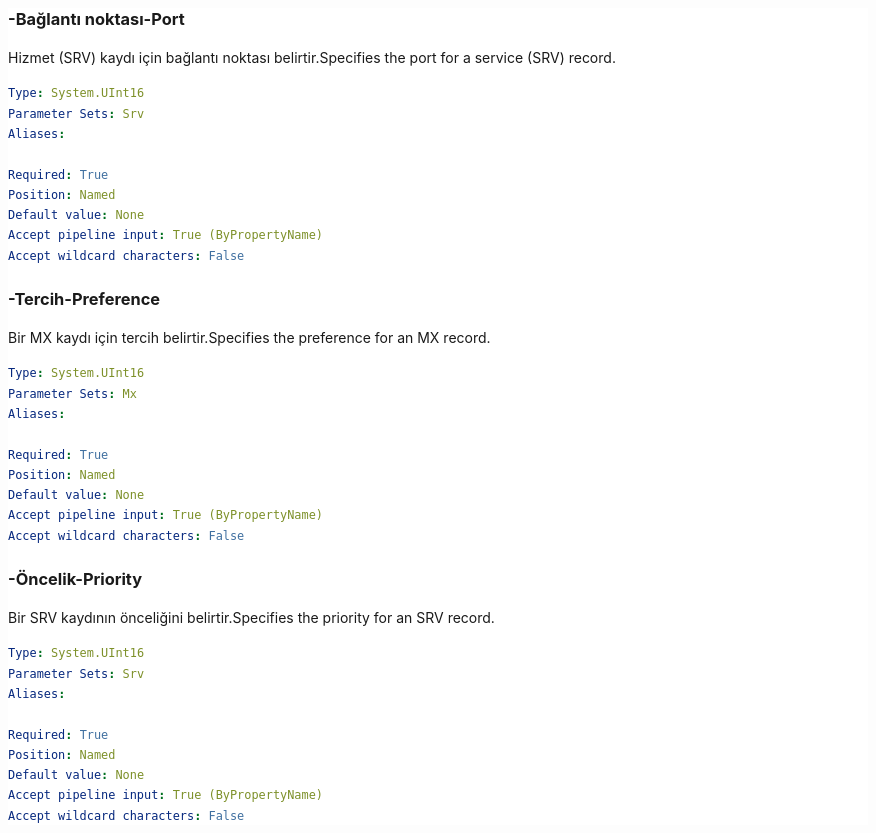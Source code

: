 ### <span data-ttu-id="37acd-178">-Bağlantı noktası</span><span class="sxs-lookup"><span data-stu-id="37acd-178">-Port</span></span>
<span data-ttu-id="37acd-179">Hizmet (SRV) kaydı için bağlantı noktası belirtir.</span><span class="sxs-lookup"><span data-stu-id="37acd-179">Specifies the port for a service (SRV) record.</span></span>

```yaml
Type: System.UInt16
Parameter Sets: Srv
Aliases:

Required: True
Position: Named
Default value: None
Accept pipeline input: True (ByPropertyName)
Accept wildcard characters: False
```

### <span data-ttu-id="37acd-180">-Tercih</span><span class="sxs-lookup"><span data-stu-id="37acd-180">-Preference</span></span>
<span data-ttu-id="37acd-181">Bir MX kaydı için tercih belirtir.</span><span class="sxs-lookup"><span data-stu-id="37acd-181">Specifies the preference for an MX record.</span></span>

```yaml
Type: System.UInt16
Parameter Sets: Mx
Aliases:

Required: True
Position: Named
Default value: None
Accept pipeline input: True (ByPropertyName)
Accept wildcard characters: False
```

### <span data-ttu-id="37acd-182">-Öncelik</span><span class="sxs-lookup"><span data-stu-id="37acd-182">-Priority</span></span>
<span data-ttu-id="37acd-183">Bir SRV kaydının önceliğini belirtir.</span><span class="sxs-lookup"><span data-stu-id="37acd-183">Specifies the priority for an SRV record.</span></span>

```yaml
Type: System.UInt16
Parameter Sets: Srv
Aliases:

Required: True
Position: Named
Default value: None
Accept pipeline input: True (ByPropertyName)
Accept wildcard characters: False
```
